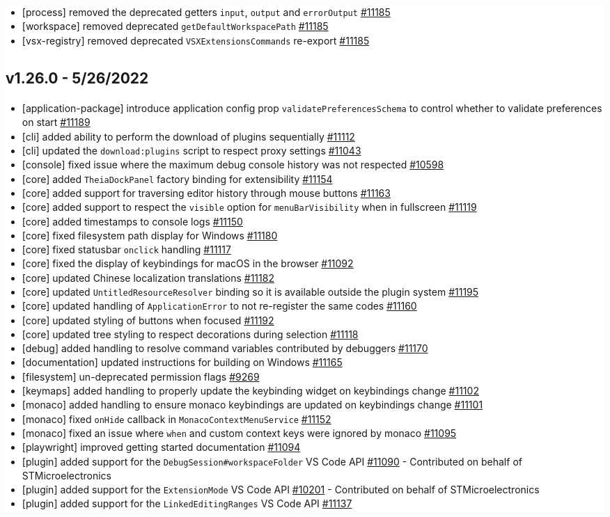 - [process] removed the deprecated getters `input`, `output` and `errorOutput` [#11185](https://github.com/eclipse-theia/theia/pull/11185)
- [workspace] removed deprecated `getDefaultWorkspacePath` [#11185](https://github.com/eclipse-theia/theia/pull/11185)
- [vsx-registry] removed deprecated `VSXExtensionsCommands` re-export [#11185](https://github.com/eclipse-theia/theia/pull/11185)

## v1.26.0 - 5/26/2022

- [application-package] introduce application config prop `validatePreferencesSchema` to control whether to validate preferences on start [#11189](https://github.com/eclipse-theia/theia/pull/11189)
- [cli] added ability to perform the download of plugins sequentially [#11112](https://github.com/eclipse-theia/theia/pull/11112)
- [cli] updated the `download:plugins` script to respect proxy settings [#11043](https://github.com/eclipse-theia/theia/pull/11043)
- [console] fixed issue where the maximum debug console history was not respected [#10598](https://github.com/eclipse-theia/theia/pull/10598)
- [core] added `TheiaDockPanel` factory binding for extensibility [#11154](https://github.com/eclipse-theia/theia/pull/11154)
- [core] added support for traversing editor history through mouse buttons [#11163](https://github.com/eclipse-theia/theia/pull/11163)
- [core] added support to respect the `visible` option for `menuBarVisibility` when in fullscreen [#11119](https://github.com/eclipse-theia/theia/pull/11119)
- [core] added timestamps to console logs [#11150](https://github.com/eclipse-theia/theia/pull/11150)
- [core] fixed filesystem path display for Windows [#11180](https://github.com/eclipse-theia/theia/pull/11180)
- [core] fixed statusbar `onclick` handling [#11117](https://github.com/eclipse-theia/theia/pull/11117)
- [core] fixed the display of keybindings for macOS in the browser [#11092](https://github.com/eclipse-theia/theia/pull/11092)
- [core] updated Chinese localization translations [#11182](https://github.com/eclipse-theia/theia/pull/11182)
- [core] updated `UntitledResourceResolver` binding so it is available outside the plugin system [#11195](https://github.com/eclipse-theia/theia/pull/11195)
- [core] updated handling of `ApplicationError` to not re-register the same codes [#11160](https://github.com/eclipse-theia/theia/pull/11160)
- [core] updated styling of buttons when focused [#11192](https://github.com/eclipse-theia/theia/pull/11192)
- [core] updated tree styling to respect decorations during selection [#11118](https://github.com/eclipse-theia/theia/pull/11118)
- [debug] added handling to resolve command variables contributed by debuggers [#11170](https://github.com/eclipse-theia/theia/pull/11170)
- [documentation] updated instructions for building on Windows [#11165](https://github.com/eclipse-theia/theia/pull/11165)
- [filesystem] un-deprecated permission flags [#9269](https://github.com/eclipse-theia/theia/pull/9269)
- [keymaps] added handling to properly update the keybinding widget on keybindings change [#11102](https://github.com/eclipse-theia/theia/pull/11102)
- [monaco] added handling to ensure monaco keybindings are updated on keybindings change [#11101](https://github.com/eclipse-theia/theia/pull/11101)
- [monaco] fixed `onHide` callback in `MonacoContextMenuService` [#11152](https://github.com/eclipse-theia/theia/pull/11152)
- [monaco] fixed an issue where `when` and custom context keys were ignored by monaco [#11095](https://github.com/eclipse-theia/theia/pull/11095)
- [playwright] improved getting started documentation [#11094](https://github.com/eclipse-theia/theia/pull/11094)
- [plugin] added support for the `DebugSession#workspaceFolder` VS Code API [#11090](https://github.com/eclipse-theia/theia/pull/11090) - Contributed on behalf of STMicroelectronics
- [plugin] added support for the `ExtensionMode` VS Code API [#10201](https://github.com/eclipse-theia/theia/pull/10201) - Contributed on behalf of STMicroelectronics
- [plugin] added support for the `LinkedEditingRanges` VS Code API [#11137](https://github.com/eclipse-theia/theia/pull/11137)